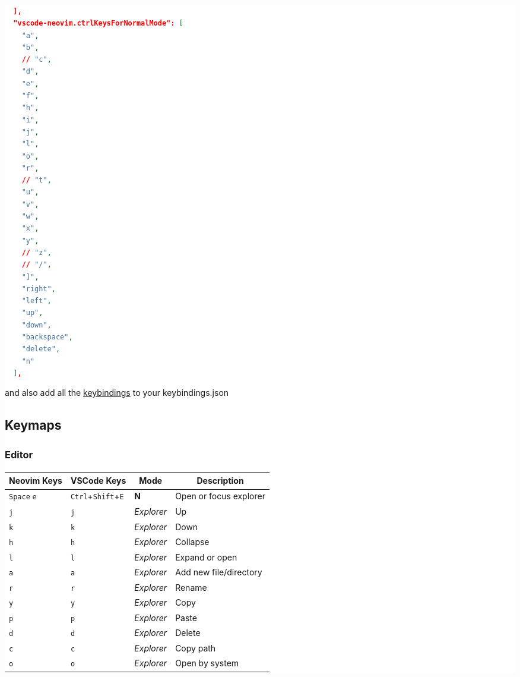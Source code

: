```json
  ],
  "vscode-neovim.ctrlKeysForNormalMode": [
    "a",
    "b",
    // "c",
    "d",
    "e",
    "f",
    "h",
    "i",
    "j",
    "l",
    "o",
    "r",
    // "t",
    "u",
    "v",
    "w",
    "x",
    "y",
    // "z",
    // "/",
    "]",
    "right",
    "left",
    "up",
    "down",
    "backspace",
    "delete",
    "n"
  ],
```

and also add all the [keybindings](https://github.com/mrbeardad/MyIDE/blob/master/vscode/keybindings.json) to your keybindings.json

## Keymaps

### Editor

| Neovim Keys | VSCode Keys        | Mode       | Description            |
| ----------- | ------------------ | ---------- | ---------------------- |
| `Space` `e` | `Ctrl`+`Shift`+`E` | **N**      | Open or focus explorer |
| `j`         | `j`                | _Explorer_ | Up                     |
| `k`         | `k`                | _Explorer_ | Down                   |
| `h`         | `h`                | _Explorer_ | Collapse               |
| `l`         | `l`                | _Explorer_ | Expand or open         |
| `a`         | `a`                | _Explorer_ | Add new file/directory |
| `r`         | `r`                | _Explorer_ | Rename                 |
| `y`         | `y`                | _Explorer_ | Copy                   |
| `p`         | `p`                | _Explorer_ | Paste                  |
| `d`         | `d`                | _Explorer_ | Delete                 |
| `c`         | `c`                | _Explorer_ | Copy path              |
| `o`         | `o`                | _Explorer_ | Open by system         |
